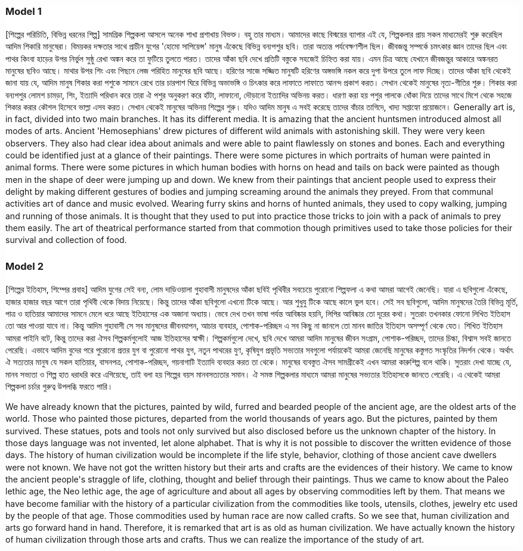### Model 1
\[শিল্পের পরিচিতি, বিভিন্ন ধরনের শিল্প\]
সামগ্রিক শিল্পকলা আসলে অনেক শাখা প্রশাখায় বিভক্ত। বহু তার মাধ্যম। আমাদের কাছে বিস্ময়ের ব্যাপার এই যে, শিল্পকলার প্রায় সকল মাধ্যমেরই শুরু করেছিল আদিম শিকারি মানুষেরা। বিময়কর দক্ষতার সাথে প্রাচীন যুগের 'হোমো সাপিয়েন্স' মানুষ এঁকেছে বিভিন্ন বন্যপশুর ছবি। তারা অত্যন্ত পর্যবেক্ষণশীল ছিল। জীবজন্তু সম্পর্কে চমৎকার জ্ঞান তাদের ছিল এবং পাথর কিংবা হাড়ের উপর নির্ভুল সুষ্ঠু রেখা অঙ্কন করে তা ফুটিয়ে তুলতে পারত। তাদের আঁকা ছবি দেখে প্রতিটি বস্তুকে সহজেই চিহ্নিত করা যায়। এমন চিত্র আছে যেখানে জীবজন্তুর আকারে অঙ্কনরত মানুষের ছবিও আছে। মাথার উপর শিং এবং পিছনে লেজ পরিহিত মানুষের ছবি আছে। হরিণের সাজে সজ্জিত মানুষটি হরিণের অঙ্গভঙ্গি নকল করে দুপা উপরে তুলে লাফ দিচ্ছে। তাদের আঁকা ছবি থেকেই জানা যায় যে, আদিম মানুষ শিকার করা পশুকে সামনে রেখে তার চারপাশ ঘিরে বিভিন্ন অভাভঙ্গি ও চিৎকার করে লাফাতে লাফাতে আনন্দ প্রকাশ করত। সেখান থেকেই মানুষের নৃত্য-গীতির শুরু। শিকার করা বন্যপশুর লোমশ চামড়া, শিং, ইত্যাদি পরিধান করে তারা ঐ পশুর অনুকরণ করে হাঁটা, লাফানো, দৌড়ানো ইত্যাদির অভিনয় করত। ধারণা করা হয় পশুর পালকে ধোঁকা দিয়ে তাদের সাথে মিশে থেকে সহজে শিকার করার কৌশল হিসেবে ভাল্লা এসব করত। সেখান থেকেই মানুষের অভিনয় শিল্পের শুরু। যদিও আদিম মানুষ এ সবই করেছে তাদের বাঁচার তাগিদে, খাদ্য সপ্তাহ্যো প্রয়োজনে।
Generally art is, in fact, divided into two main branches. It has its different media. It is amazing that the ancient huntsmen introduced almost all modes of arts. Ancient 'Hemosephians' drew pictures of different wild animals with astonishing skill. They were very keen observers. They also had clear idea about animals and were able to paint flawlessly on stones and bones. Each and everything could be identified just at a glance of their paintings. There were some pictures in which portraits of human were painted in animal forms. There were some pictures in which human bodies with horns on head and tails on back were painted as though men in the shape of deer were jumping up and down. We knew from their paintings that ancient people used to express their delight by making different gestures of bodies and jumping screaming around the animals they preyed. From that communal activities art of dance and music evolved. Wearing furry skins and horns of hunted animals, they used to copy walking, jumping and running of those animals. It is thought that they used to put into practice those tricks to join with a pack of animals to prey them easily. The art of theatrical performance started from that commotion though primitives used to take those policies for their survival and collection of food.

### Model 2
\[শিল্পের ইতিহাস, শিম্পের প্রবাহ\]
আদিম যুগের সেই বন্য, লোম দাড়িওয়ালা গুহাবাসী মানুষদের আঁকা ছবিই পৃথিবীর সবচেয়ে পুরোনো শিল্পফলা এ কথা আমরা আগেই জেনেছি। যারা এ ছবিগুলো এঁকেছে, হাজার হাজার বছর আগে তারা পৃথিবী থেকে বিদায় নিয়েছে। কিন্তু তাদের আঁকা ছবিগুলো এখনো টিকে আছে। আর শুধুযু টিকে আছে কালে ভুল হবে। সেই সব ছবিগুলো, আদিম মানুষদের তৈরি বিভিন্ন মূর্তি, পাত্র ও হাতিয়ার আমাদের সামনে মেলে ধরে আছে ইতিহাসের এক অজানা অধ্যায়। ভেবে দেখ তখন ভাষা পর্যন্ত আবিষ্কার হয়নি, লিপির আবিষ্কার তো দূরের কথা। সুতরাং তখনকার ফোনো লিখিত ইতিহাস তো আর পাওয়া যাবে না। কিন্তু আদিম গুহাবাসী সে সব মানুষদের জীবনযাপন, আচার ব্যবহার, পোশাক-পরিচ্ছদ এ সব কিছু না জানলে তো মানব জাতির ইতিহাস অসম্পূর্ণ থেকে যেত। শিখিত ইতিহাস আমরা পাইনি বটে, কিন্তু তাদের করা ঐসব শিল্পকর্মগুলোই আজ ইতিহাসের স্বাক্ষী। শিল্পকর্মগুলো দেখে, ছবি দেখে আমরা আদিম মানুষের জীবন সংগ্রাম, পোশাক-পরিচ্ছদ, তাদের চিল্কা, বিশ্বাস সবই জানতে পেরেছি। এভাবে আদিম বুদের পরে পুরোনো প্রত্তর যুগ বা পুরোনো পাথর যুগ, নতুন পাথরের যুণ, কৃষিযুগ প্রভৃতি সভ্যতার সবগুলো পর্যায়কেই আমরা জেনেছি মানুষের কস্তুগত সংস্কৃতির নিদর্শন থেকে। অর্থাৎ ঐ সত্যতার মানুষ যে সকল হাতিয়ার, বাসনপত্র, পোশাক-পরিচ্ছদ, গয়নাগাটি ইত্যাদি ব্যবহার করত তা থেকে। মানুষের ব্যবস্তুত ঐসব সামগ্রীকেই এখন আমরা কারুশিল্প বলে থাকি। সুতরাং দেখা যাচ্ছে যে, মানব সভ্যতা ও শিল্প হাত ধরাধরি করে এগিয়েছে, তাই বলা হয় শিল্পের বয়স মানবসত্যতার সমান। ঐ সমস্ত শিল্পকলার মাধ্যমে আমরা মানুষের সভ্যতার ইতিহাসকে জানতে পেরেছি। এ থেকেই আমরা শিল্পকলা চর্চার গুরুত্ব উপলব্ধি ফরতে পারি।

We have already known that the pictures, painted by wild, furred and bearded people of the ancient age, are the oldest arts of the world. Those who painted those pictures, departed from the world thousands of years ago. But the pictures, painted by them survived. These statues, pots and tools not only survived but also disclosed before us the unknown chapter of the history. In those days language was not invented, let alone alphabet. That is why it is not possible to discover the written evidence of those days. The history of human civilization would be incomplete if the life style, behavior, clothing of those ancient cave dwellers were not known. We have not got the written history but their arts and crafts are the evidences of their history. We came to know the ancient people's straggle of life, clothing, thought and belief through their paintings. Thus we came to know about the Paleo lethic age, the Neo lethic age, the age of agriculture and about all ages by observing commodities left by them. That means we have become familiar with the history of a particular civilization from the commodities like tools, utensils, clothes, jewelry etc used by the people of that age. Those commodities used by human race are now called crafts. So we see that, human civilization and arts go forward hand in hand. Therefore, it is remarked that art is as old as human civilization. We have actually known the history of human civilization through those arts and crafts. Thus we can realize the importance of the study of art.